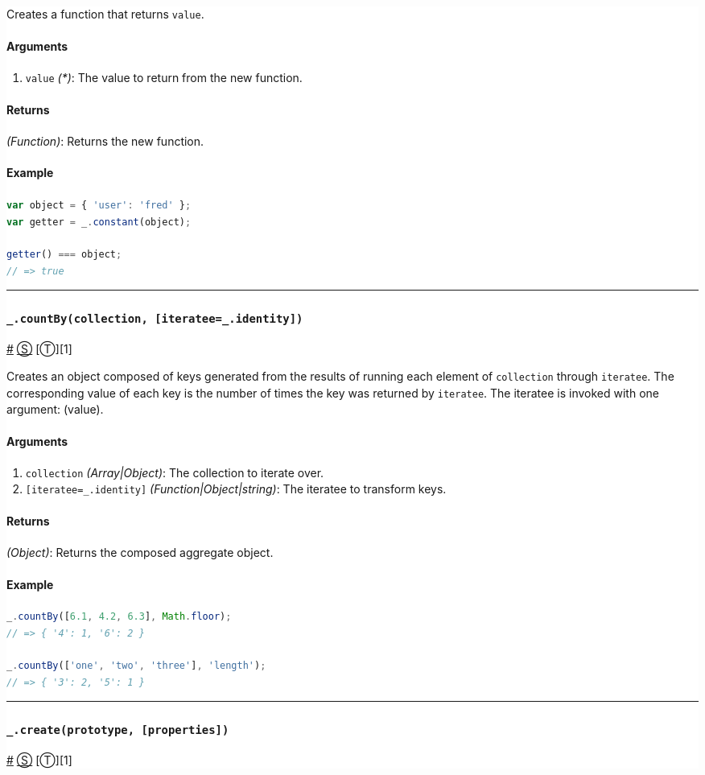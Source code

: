 Creates a function that returns `value`.

#### Arguments
1. `value` *(&#42;)*: The value to return from the new function.

#### Returns
*(Function)*:  Returns the new function.

#### Example
```js
var object = { 'user': 'fred' };
var getter = _.constant(object);

getter() === object;
// => true
```
* * *





### <a id="countBy"></a>`_.countBy(collection, [iteratee=_.identity])`
<a href="#countBy">#</a> [&#x24C8;](https://github.com/lodash/lodash/blob/master/lodash.js#L7424 "View in source") [&#x24C9;][1]

Creates an object composed of keys generated from the results of running
each element of `collection` through `iteratee`. The corresponding value
of each key is the number of times the key was returned by `iteratee`.
The iteratee is invoked with one argument: (value).

#### Arguments
1. `collection` *(Array|Object)*: The collection to iterate over.
2. `[iteratee=_.identity]` *(Function|Object|string)*: The iteratee to transform keys.

#### Returns
*(Object)*:  Returns the composed aggregate object.

#### Example
```js
_.countBy([6.1, 4.2, 6.3], Math.floor);
// => { '4': 1, '6': 2 }

_.countBy(['one', 'two', 'three'], 'length');
// => { '3': 2, '5': 1 }
```
* * *





### <a id="create"></a>`_.create(prototype, [properties])`
<a href="#create">#</a> [&#x24C8;](https://github.com/lodash/lodash/blob/master/lodash.js#L10657 "View in source") [&#x24C9;][1]
